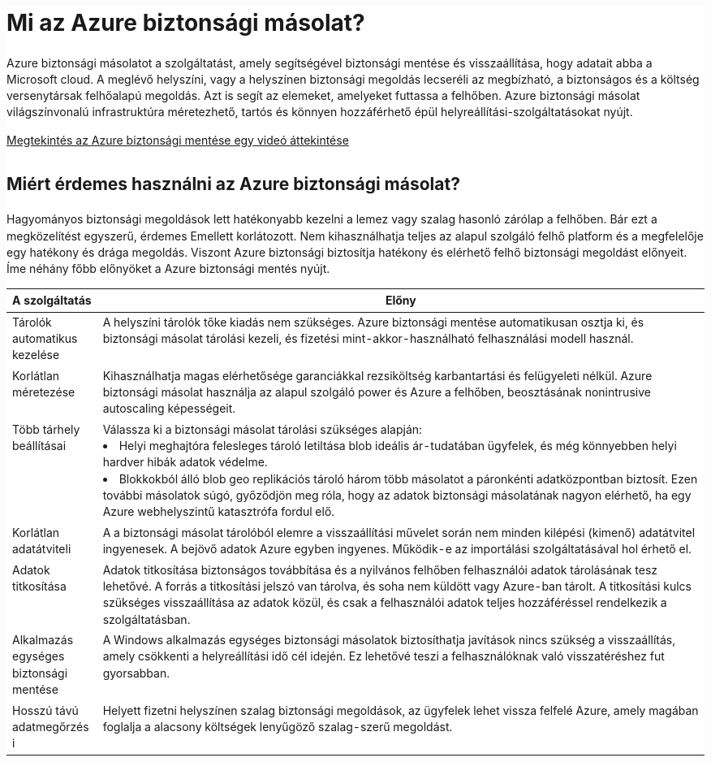 <properties
    pageTitle="Mi az Azure biztonsági másolat? | Microsoft Azure"
    description="Azure biztonsági mentése és helyreállítási Services használatával, készítsen biztonsági másolatot, és adatokat és alkalmazásokat a Windows-kiszolgálók, és a Windows-ügyfél gépek, System Center DPM Azure virtuális gépeken futó visszaállítani."
    services="backup"
    documentationCenter=""
    authors="markgalioto"
    manager="cfreeman"
    editor="tysonn"
    keywords="biztonsági mentési és visszaállítási; helyreállítási szolgáltatások; biztonsági másolat megoldások"/>

<tags
    ms.service="backup"
    ms.workload="storage-backup-recovery"
    ms.tgt_pltfrm="na"
    ms.devlang="na"
    ms.topic="get-started-article"
    ms.date="10/19/2016"
    ms.author="jimpark; trinadhk"/>

# <a name="what-is-azure-backup"></a>Mi az Azure biztonsági másolat?
Azure biztonsági másolatot a szolgáltatást, amely segítségével biztonsági mentése és visszaállítása, hogy adatait abba a Microsoft cloud. A meglévő helyszíni, vagy a helyszínen biztonsági megoldás lecseréli az megbízható, a biztonságos és a költség versenytársak felhőalapú megoldás. Azt is segít az elemeket, amelyeket futtassa a felhőben. Azure biztonsági másolat világszínvonalú infrastruktúra méretezhető, tartós és könnyen hozzáférhető épül helyreállítási-szolgáltatásokat nyújt.

[Megtekintés az Azure biztonsági mentése egy videó áttekintése](https://azure.microsoft.com/documentation/videos/what-is-azure-backup/)

## <a name="why-use-azure-backup"></a>Miért érdemes használni az Azure biztonsági másolat?
Hagyományos biztonsági megoldások lett hatékonyabb kezelni a lemez vagy szalag hasonló zárólap a felhőben. Bár ezt a megközelítést egyszerű, érdemes Emellett korlátozott. Nem kihasználhatja teljes az alapul szolgáló felhő platform és a megfelelője egy hatékony és drága megoldás.
Viszont Azure biztonsági biztosítja hatékony és elérhető felhő biztonsági megoldást előnyeit. Íme néhány főbb előnyöket a Azure biztonsági mentés nyújt.

| A szolgáltatás | Előny |
| ------- | ------- |
| Tárolók automatikus kezelése | A helyszíni tárolók tőke kiadás nem szükséges. Azure biztonsági mentése automatikusan osztja ki, és biztonsági másolat tárolási kezeli, és fizetési mint-akkor-használható felhasználási modell használ. |
| Korlátlan méretezése | Kihasználhatja magas elérhetősége garanciákkal rezsiköltség karbantartási és felügyeleti nélkül. Azure biztonsági másolat használja az alapul szolgáló power és Azure a felhőben, beosztásának nonintrusive autoscaling képességeit. |
| Több tárhely beállításai | Válassza ki a biztonsági másolat tárolási szükséges alapján:<li>Helyi meghajtóra felesleges tároló letiltása blob ideális ár-tudatában ügyfelek, és még könnyebben helyi hardver hibák adatok védelme. <li>Blokkokból álló blob geo replikációs tároló három több másolatot a páronkénti adatközpontban biztosít. Ezen további másolatok súgó, győződjön meg róla, hogy az adatok biztonsági másolatának nagyon elérhető, ha egy Azure webhelyszintű katasztrófa fordul elő. |
| Korlátlan adatátviteli | A a biztonsági másolat tárolóból elemre a visszaállítási művelet során nem minden kilépési (kimenő) adatátvitel ingyenesek. A bejövő adatok Azure egyben ingyenes. Működik-e az importálási szolgáltatásával hol érhető el. |
| Adatok titkosítása | Adatok titkosítása biztonságos továbbítása és a nyilvános felhőben felhasználói adatok tárolásának tesz lehetővé. A forrás a titkosítási jelszó van tárolva, és soha nem küldött vagy Azure-ban tárolt. A titkosítási kulcs szükséges visszaállítása az adatok közül, és csak a felhasználói adatok teljes hozzáféréssel rendelkezik a szolgáltatásban. |  
| Alkalmazás egységes biztonsági mentése | A Windows alkalmazás egységes biztonsági másolatok biztosíthatja javítások nincs szükség a visszaállítás, amely csökkenti a helyreállítási idő cél idején. Ez lehetővé teszi a felhasználóknak való visszatéréshez fut gyorsabban. |
| Hosszú távú adatmegőrzési | Helyett fizetni helyszínen szalag biztonsági megoldások, az ügyfelek lehet vissza felfelé Azure, amely magában foglalja a alacsony költségek lenyűgöző szalag-szerű megoldást. |
